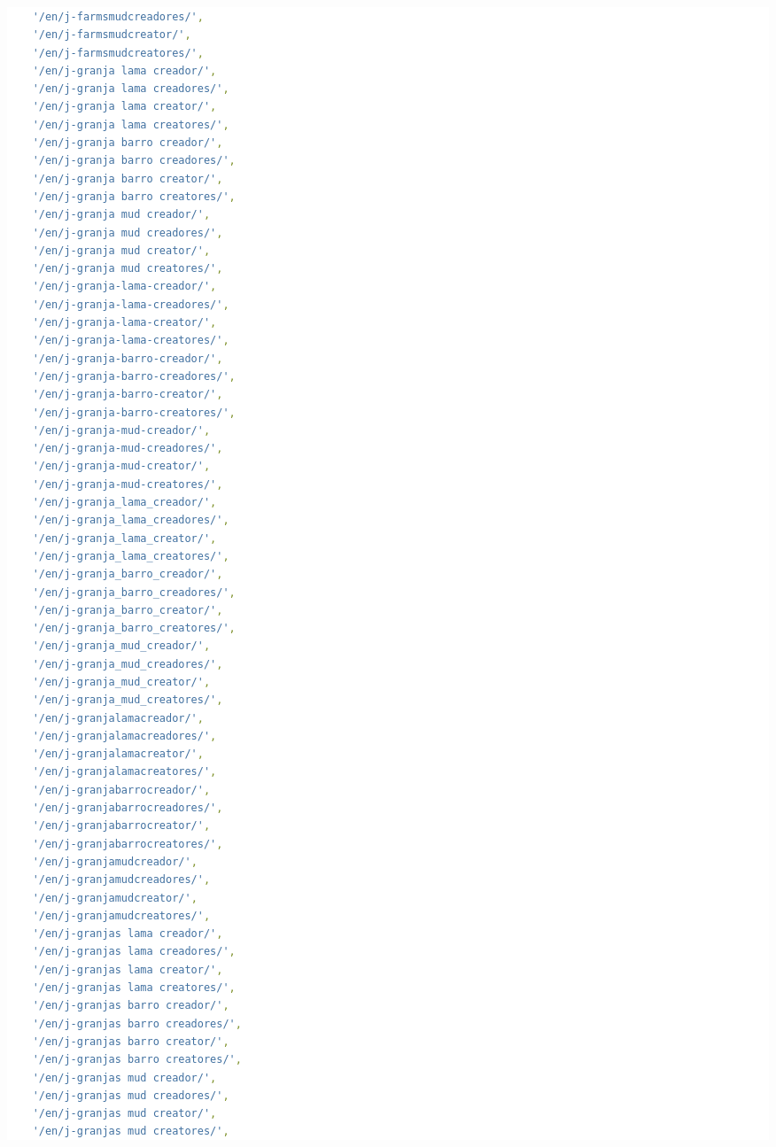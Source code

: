 ```yaml
    '/en/j-farmsmudcreadores/',
    '/en/j-farmsmudcreator/',
    '/en/j-farmsmudcreatores/',
    '/en/j-granja lama creador/',
    '/en/j-granja lama creadores/',
    '/en/j-granja lama creator/',
    '/en/j-granja lama creatores/',
    '/en/j-granja barro creador/',
    '/en/j-granja barro creadores/',
    '/en/j-granja barro creator/',
    '/en/j-granja barro creatores/',
    '/en/j-granja mud creador/',
    '/en/j-granja mud creadores/',
    '/en/j-granja mud creator/',
    '/en/j-granja mud creatores/',
    '/en/j-granja-lama-creador/',
    '/en/j-granja-lama-creadores/',
    '/en/j-granja-lama-creator/',
    '/en/j-granja-lama-creatores/',
    '/en/j-granja-barro-creador/',
    '/en/j-granja-barro-creadores/',
    '/en/j-granja-barro-creator/',
    '/en/j-granja-barro-creatores/',
    '/en/j-granja-mud-creador/',
    '/en/j-granja-mud-creadores/',
    '/en/j-granja-mud-creator/',
    '/en/j-granja-mud-creatores/',
    '/en/j-granja_lama_creador/',
    '/en/j-granja_lama_creadores/',
    '/en/j-granja_lama_creator/',
    '/en/j-granja_lama_creatores/',
    '/en/j-granja_barro_creador/',
    '/en/j-granja_barro_creadores/',
    '/en/j-granja_barro_creator/',
    '/en/j-granja_barro_creatores/',
    '/en/j-granja_mud_creador/',
    '/en/j-granja_mud_creadores/',
    '/en/j-granja_mud_creator/',
    '/en/j-granja_mud_creatores/',
    '/en/j-granjalamacreador/',
    '/en/j-granjalamacreadores/',
    '/en/j-granjalamacreator/',
    '/en/j-granjalamacreatores/',
    '/en/j-granjabarrocreador/',
    '/en/j-granjabarrocreadores/',
    '/en/j-granjabarrocreator/',
    '/en/j-granjabarrocreatores/',
    '/en/j-granjamudcreador/',
    '/en/j-granjamudcreadores/',
    '/en/j-granjamudcreator/',
    '/en/j-granjamudcreatores/',
    '/en/j-granjas lama creador/',
    '/en/j-granjas lama creadores/',
    '/en/j-granjas lama creator/',
    '/en/j-granjas lama creatores/',
    '/en/j-granjas barro creador/',
    '/en/j-granjas barro creadores/',
    '/en/j-granjas barro creator/',
    '/en/j-granjas barro creatores/',
    '/en/j-granjas mud creador/',
    '/en/j-granjas mud creadores/',
    '/en/j-granjas mud creator/',
    '/en/j-granjas mud creatores/',
```